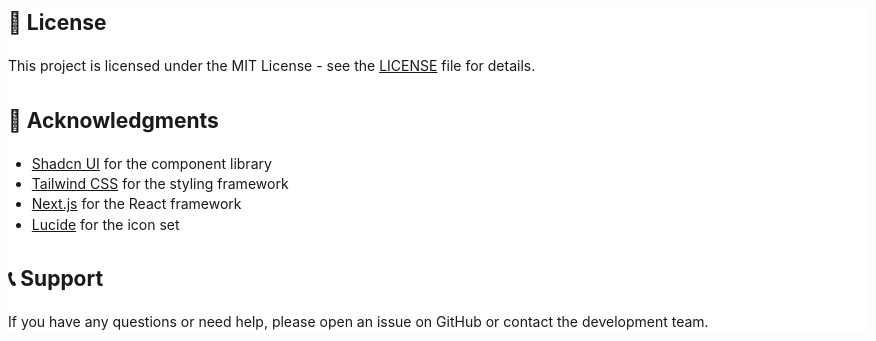 ## 📄 License

This project is licensed under the MIT License - see the [LICENSE](LICENSE) file for details.

## 🙏 Acknowledgments

- [Shadcn UI](https://ui.shadcn.com/) for the component library
- [Tailwind CSS](https://tailwindcss.com/) for the styling framework
- [Next.js](https://nextjs.org/) for the React framework
- [Lucide](https://lucide.dev/) for the icon set

## 📞 Support

If you have any questions or need help, please open an issue on GitHub or contact the development team.
